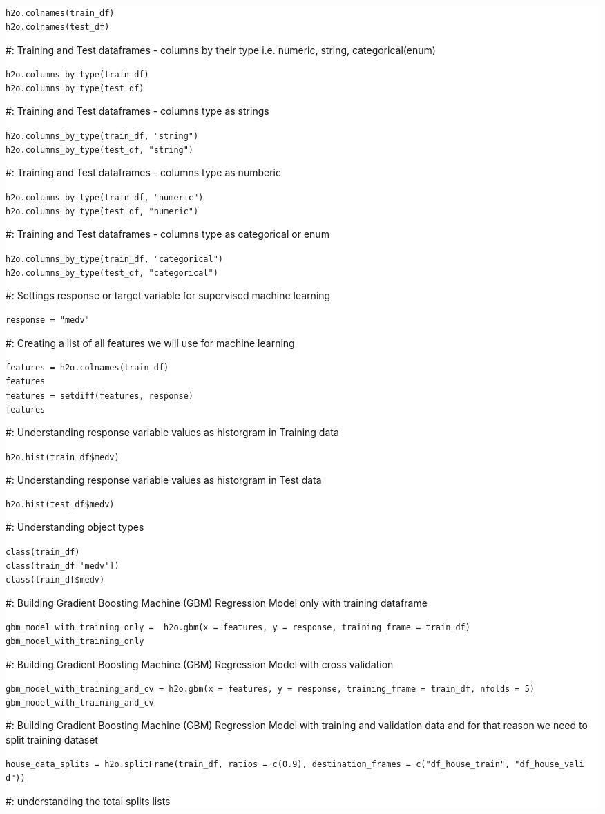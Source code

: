 ```
h2o.colnames(train_df)
h2o.colnames(test_df)
```
#: Training and Test dataframes - columns by their type i.e. numeric, string, categorical(enum)
```
h2o.columns_by_type(train_df)
h2o.columns_by_type(test_df)
```
#: Training and Test dataframes - columns type as strings
```
h2o.columns_by_type(train_df, "string")
h2o.columns_by_type(test_df, "string")
```
#: Training and Test dataframes - columns type as numberic
```
h2o.columns_by_type(train_df, "numeric")
h2o.columns_by_type(test_df, "numeric")
```
#: Training and Test dataframes - columns type as categorical or enum
```
h2o.columns_by_type(train_df, "categorical")
h2o.columns_by_type(test_df, "categorical")
```
#: Settings response or target variable for supervised machine learning
```
response = "medv"
```
#: Creating a list of all features we will use for machine learning
```
features = h2o.colnames(train_df)
features
features = setdiff(features, response)
features
```
#: Understanding response variable values as historgram in Training data
```
h2o.hist(train_df$medv)
```
#: Understanding response variable values as historgram in Test data
```
h2o.hist(test_df$medv)
```
#: Understanding object types
```
class(train_df)
class(train_df['medv'])
class(train_df$medv)
```
#: Building Gradient Boosting Machine (GBM) Regression Model only with training dataframe
```
gbm_model_with_training_only =  h2o.gbm(x = features, y = response, training_frame = train_df)
gbm_model_with_training_only

```
#: Building Gradient Boosting Machine (GBM) Regression Model  with cross validation
```
gbm_model_with_training_and_cv = h2o.gbm(x = features, y = response, training_frame = train_df, nfolds = 5)
gbm_model_with_training_and_cv
```
#: Building Gradient Boosting Machine (GBM) Regression Model  with training and validation data and for that reason we need to split training dataset 
```
house_data_splits = h2o.splitFrame(train_df, ratios = c(0.9), destination_frames = c("df_house_train", "df_house_valid"))
```
#: understanding the total splits lists 
```
```